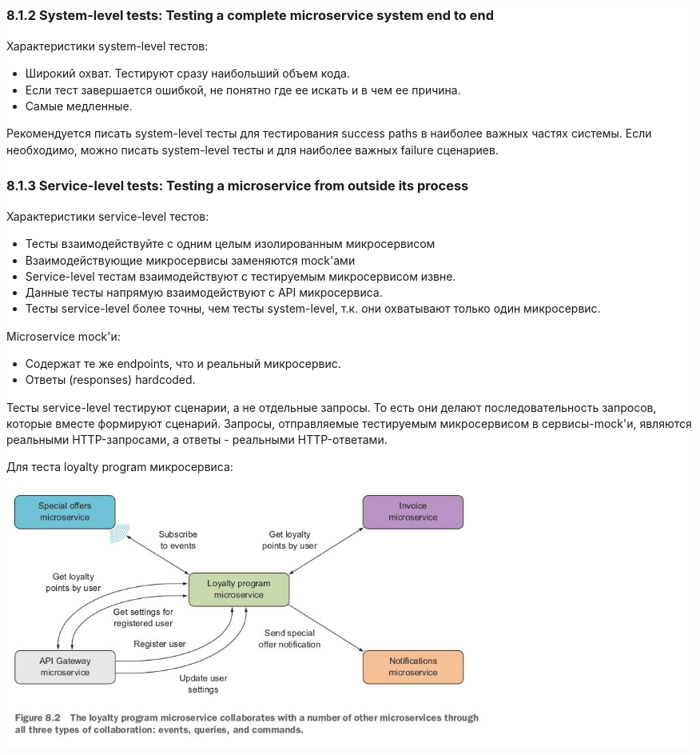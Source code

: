 ### 8.1.2 System-level tests: Testing a complete microservice system end to end

Характеристики system-level тестов:

- Широкий охват. Тестируют сразу наибольший объем кода.
- Если тест завершается ошибкой, не понятно где ее искать и в чем ее причина.
- Самые медленные.

Рекомендуется писать system-level тесты для тестирования success paths в наиболее важных
частях системы. Если необходимо, можно писать system-level тесты и для наиболее
важных failure сценариев.

### 8.1.3 Service-level tests: Testing a microservice from outside its process

Характеристики service-level тестов:

- Тесты взаимодействуйте с одним целым изолированным микросервисом
- Взаимодействующие микросервисы  заменяются mock'ами
- Service-level тестам взаимодействуют с тестируемым микросервисом извне.
- Данные тесты напрямую взаимодействуют с API микросервиса.
- Тесты service-level более точны, чем тесты system-level, т.к. они охватывают
только один микросервис.

Microservice mock'и:

- Содержат те же endpoints, что и реальный микросервис.
- Ответы (responses) hardcoded.

Тесты service-level тестируют сценарии, а не отдельные запросы.
То есть они делают последовательность запросов, которые вместе формируют сценарий.
Запросы, отправляемые тестируемым микросервисом в сервисы-mock'и, являются
реальными HTTP-запросами, а ответы - реальными HTTP-ответами.

Для теста loyalty program микросервиса:

<img src="images/51_loyalty_program.jpg" alt="The loyalty program microservice collaboration" width=600/>
